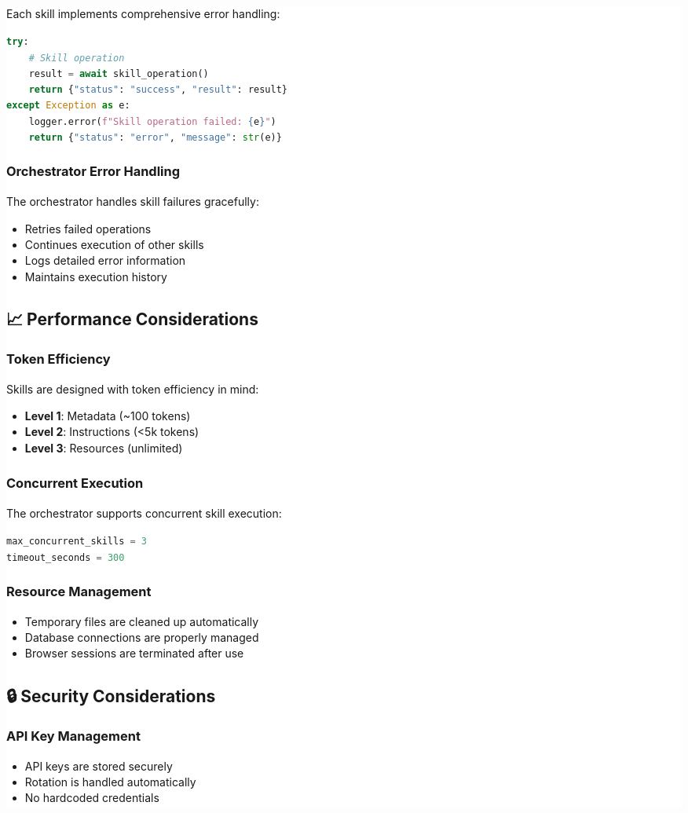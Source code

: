 Each skill implements comprehensive error handling:

```python
try:
    # Skill operation
    result = await skill_operation()
    return {"status": "success", "result": result}
except Exception as e:
    logger.error(f"Skill operation failed: {e}")
    return {"status": "error", "message": str(e)}
```

### Orchestrator Error Handling

The orchestrator handles skill failures gracefully:

- Retries failed operations
- Continues execution of other skills
- Logs detailed error information
- Maintains execution history

## 📈 Performance Considerations

### Token Efficiency

Skills are designed with token efficiency in mind:

- **Level 1**: Metadata (~100 tokens)
- **Level 2**: Instructions (<5k tokens)
- **Level 3**: Resources (unlimited)

### Concurrent Execution

The orchestrator supports concurrent skill execution:

```python
max_concurrent_skills = 3
timeout_seconds = 300
```

### Resource Management

- Temporary files are cleaned up automatically
- Database connections are properly managed
- Browser sessions are terminated after use

## 🔒 Security Considerations

### API Key Management

- API keys are stored securely
- Rotation is handled automatically
- No hardcoded credentials
